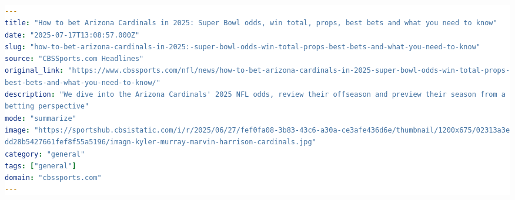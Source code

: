```yaml
---
title: "How to bet Arizona Cardinals in 2025: Super Bowl odds, win total, props, best bets and what you need to know"
date: "2025-07-17T13:08:57.000Z"
slug: "how-to-bet-arizona-cardinals-in-2025:-super-bowl-odds-win-total-props-best-bets-and-what-you-need-to-know"
source: "CBSSports.com Headlines"
original_link: "https://www.cbssports.com/nfl/news/how-to-bet-arizona-cardinals-in-2025-super-bowl-odds-win-total-props-best-bets-and-what-you-need-to-know/"
description: "We dive into the Arizona Cardinals' 2025 NFL odds, review their offseason and preview their season from a betting perspective"
mode: "summarize"
image: "https://sportshub.cbsistatic.com/i/r/2025/06/27/fef0fa08-3b83-43c6-a30a-ce3afe436d6e/thumbnail/1200x675/02313a3edd28b5427661fef8f55a5196/imagn-kyler-murray-marvin-harrison-cardinals.jpg"
category: "general"
tags: ["general"]
domain: "cbssports.com"
---
```

<div id="readability-page-1" class="page"><div>
        
        
        
                
        